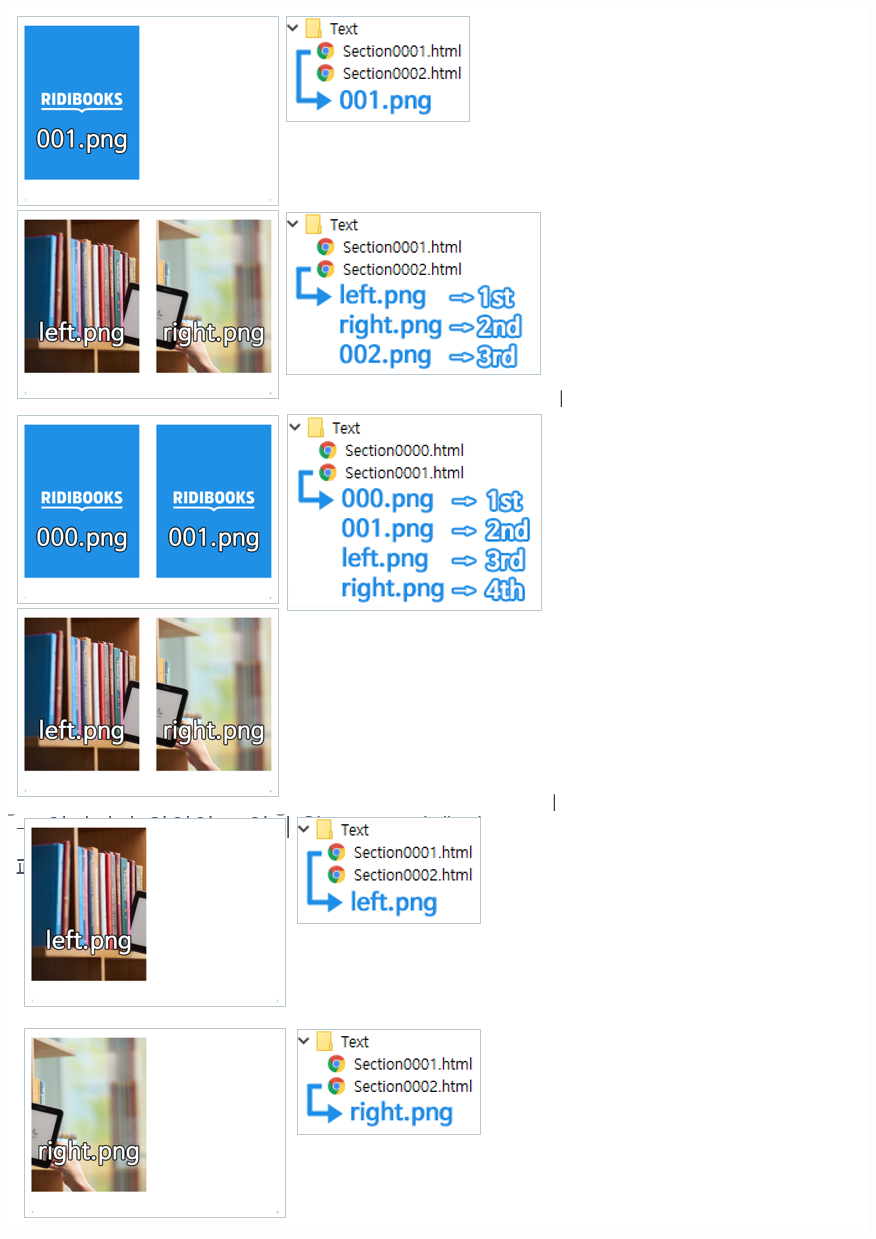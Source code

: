 ![](images/epub/good-html-layout-case-2-1.png) | ![](images/epub/good-html-layout-case-2-2.png) | ![](images/epub/bad-html-layout-case-1.png) 
